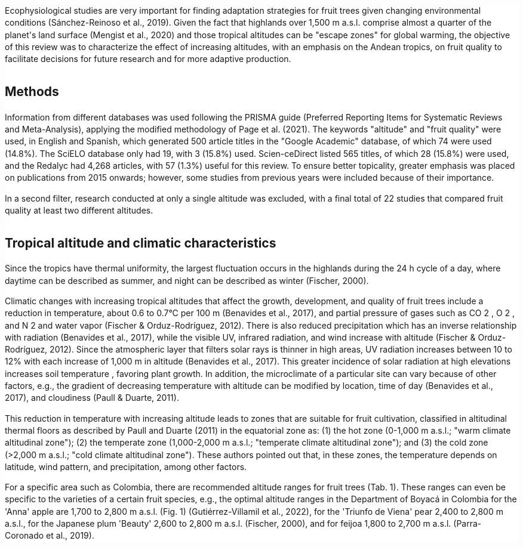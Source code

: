 Ecophysiological studies are very important for finding adaptation strategies for fruit trees given changing environmental conditions (Sánchez-Reinoso et al., 2019). Given the fact that highlands over 1,500 m a.s.l. comprise almost a quarter of the planet's land surface (Mengist et al., 2020) and those tropical altitudes can be "escape zones" for global warming, the objective of this review was to characterize the effect of increasing altitudes, with an emphasis on the Andean tropics, on fruit quality to facilitate decisions for future research and for more adaptive production.


## Methods

Information from different databases was used following the PRISMA guide (Preferred Reporting Items for Systematic Reviews and Meta-Analysis), applying the modified methodology of Page et al. (2021). The keywords "altitude" and "fruit quality" were used, in English and Spanish, which generated 500 article titles in the "Google Academic" database, of which 74 were used (14.8%). The SciELO database only had 19, with 3 (15.8%) used. Scien-ceDirect listed 565 titles, of which 28 (15.8%) were used, and the Redalyc had 4,268 articles, with 57 (1.3%) useful for this review. To ensure better topicality, greater emphasis was placed on publications from 2015 onwards; however, some studies from previous years were included because of their importance.

In a second filter, research conducted at only a single altitude was excluded, with a final total of 22 studies that compared fruit quality at least two different altitudes.


## Tropical altitude and climatic characteristics

Since the tropics have thermal uniformity, the largest fluctuation occurs in the highlands during the 24 h cycle of a day, where daytime can be described as summer, and night can be described as winter (Fischer, 2000).

Climatic changes with increasing tropical altitudes that affect the growth, development, and quality of fruit trees include a reduction in temperature, about 0.6 to 0.7°C per 100 m (Benavides et al., 2017), and partial pressure of gases such as CO 2 , O 2 , and N 2 and water vapor (Fischer & Orduz-Rodríguez, 2012). There is also reduced precipitation which has an inverse relationship with radiation (Benavides et al., 2017), while the visible UV, infrared radiation, and wind increase with altitude (Fischer & Orduz-Rodríguez, 2012). Since the atmospheric layer that filters solar rays is thinner in high areas, UV radiation increases between 10 to 12% with each increase of 1,000 m in altitude (Benavides et al., 2017). This greater incidence of solar radiation at high elevations increases soil temperature , favoring plant growth. In addition, the microclimate of a particular site can vary because of other factors, e.g., the gradient of decreasing temperature with altitude can be modified by location, time of day (Benavides et al., 2017), and cloudiness (Paull & Duarte, 2011).

This reduction in temperature with increasing altitude leads to zones that are suitable for fruit cultivation, classified in altitudinal thermal floors as described by Paull and Duarte (2011) in the equatorial zone as: (1) the hot zone (0-1,000 m a.s.l.; "warm climate altitudinal zone"); (2) the temperate zone (1,000-2,000 m a.s.l.; "temperate climate altitudinal zone"); and (3) the cold zone (>2,000 m a.s.l.; "cold climate altitudinal zone"). These authors pointed out that, in these zones, the temperature depends on latitude, wind pattern, and precipitation, among other factors.

For a specific area such as Colombia, there are recommended altitude ranges for fruit trees (Tab. 1). These ranges can even be specific to the varieties of a certain fruit species, e.g., the optimal altitude ranges in the Department of Boyacá in Colombia for the 'Anna' apple are 1,700 to 2,800 m a.s.l. (Fig. 1) (Gutiérrez-Villamil et al., 2022), for the 'Triunfo de Viena' pear 2,400 to 2,800 m a.s.l., for the Japanese plum 'Beauty' 2,600 to 2,800 m a.s.l. (Fischer, 2000), and for feijoa 1,800 to 2,700 m a.s.l. (Parra-Coronado et al., 2019).
